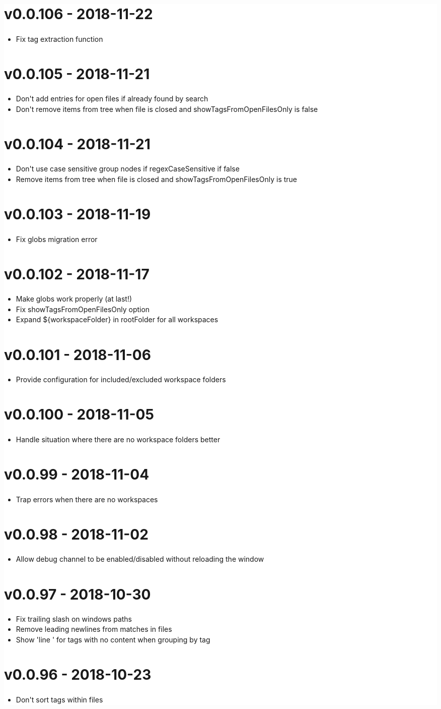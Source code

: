 # v0.0.106 - 2018-11-22
- Fix tag extraction function

# v0.0.105 - 2018-11-21
- Don't add entries for open files if already found by search
- Don't remove items from tree when file is closed and showTagsFromOpenFilesOnly is false

# v0.0.104 - 2018-11-21
- Don't use case sensitive group nodes if regexCaseSensitive if false
- Remove items from tree when file is closed and showTagsFromOpenFilesOnly is true

# v0.0.103 - 2018-11-19
- Fix globs migration error

# v0.0.102 - 2018-11-17
- Make globs work properly (at last!)
- Fix showTagsFromOpenFilesOnly option
- Expand ${workspaceFolder} in rootFolder for all workspaces

# v0.0.101 - 2018-11-06
- Provide configuration for included/excluded workspace folders

# v0.0.100 - 2018-11-05
- Handle situation where there are no workspace folders better

# v0.0.99 - 2018-11-04
- Trap errors when there are no workspaces

# v0.0.98 - 2018-11-02
- Allow debug channel to be enabled/disabled without reloading the window

# v0.0.97 - 2018-10-30
- Fix trailing slash on windows paths
- Remove leading newlines from matches in files
- Show 'line <n>' for tags with no content when grouping by tag

# v0.0.96 - 2018-10-23
- Don't sort tags within files
